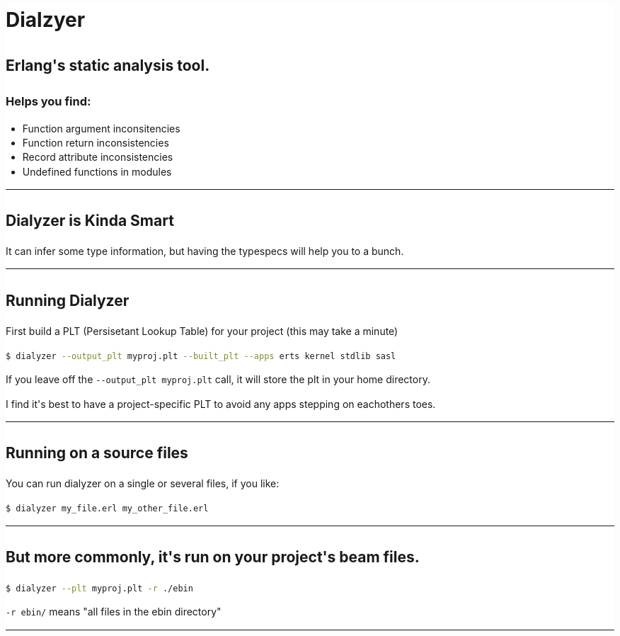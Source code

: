 # Dialzyer

## Erlang's static analysis tool.

### Helps you find:

  * Function argument inconsitencies
  * Function return inconsistencies
  * Record attribute inconsistencies
  * Undefined functions in modules

---

## Dialyzer is Kinda Smart

It can infer some type information, but having the typespecs will help you to a bunch.

---

## Running Dialyzer

First build a PLT (Persisetant Lookup Table) for your project (this may take a minute)

```bash
$ dialyzer --output_plt myproj.plt --built_plt --apps erts kernel stdlib sasl

```

If you leave off the `--output_plt myproj.plt` call, it will store the plt in your home directory.

I find it's best to have a project-specific PLT to avoid any apps stepping on eachothers toes.

---

## Running on a source files

You can run dialyzer on a single or several files, if you like:

```bash
$ dialyzer my_file.erl my_other_file.erl
```
---
## But more commonly, it's run on your project's beam files.

```bash
$ dialyzer --plt myproj.plt -r ./ebin
```

`-r ebin/` means "all files in the ebin directory"

---

